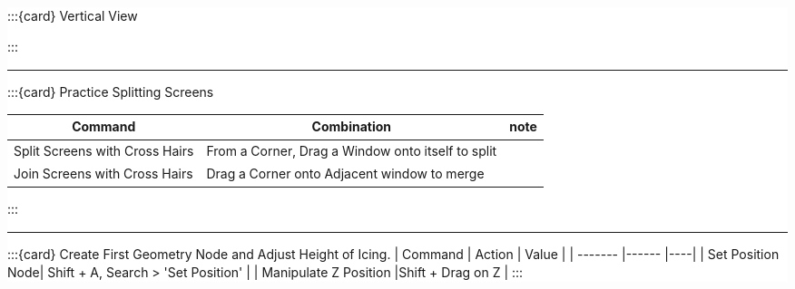 :::{card} Vertical View
 
<p></p>
 
<style>
  video {
    width: 100%;
  }
</style>
 
<video controls>
<source src='https://www.dropbox.com/s/skwun3dsf61jemd/09-A_Add-Geometry-Node_Vertical.mp4?raw=1'>
</video>
<p></p>
<p></p>
:::

---

:::{card} Practice Splitting Screens

| Command | Combination     | note |
| ------- | ------------|-----|
| Split Screens with Cross Hairs | From a Corner, Drag a Window onto itself to split | 
| Join Screens with Cross Hairs  | Drag a Corner onto Adjacent window to merge |

<p></p>
 
<style>
  video {
    width: 100%;
  }
</style>
 
<video controls>
<source src='https://www.dropbox.com/s/6ixwfo6h1n10l6k/Window-Splitting.mp4?raw=1'>
</video>
<p></p>
<p></p>

:::

---

:::{card} Create First Geometry Node and Adjust Height of Icing.
| Command | Action | Value |
| ------- |------ |----|
| Set Position Node| Shift + A, Search > 'Set Position' | 
| Manipulate Z Position |Shift + Drag on Z |
:::

<p></p>
 
<style>
  video {
    width: 100%;
  }
</style>
 